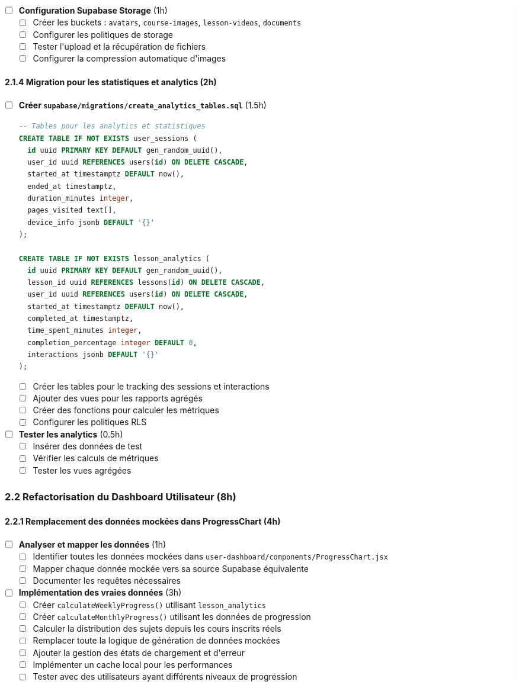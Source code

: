 - [ ] **Configuration Supabase Storage** (1h)
  - [ ] Créer les buckets : `avatars`, `course-images`, `lesson-videos`, `documents`
  - [ ] Configurer les politiques de storage
  - [ ] Tester l'upload et la récupération de fichiers
  - [ ] Configurer la compression automatique d'images

#### 2.1.4 Migration pour les statistiques et analytics (2h)
- [ ] **Créer `supabase/migrations/create_analytics_tables.sql`** (1.5h)
  ```sql
  -- Tables pour les analytics et statistiques
  CREATE TABLE IF NOT EXISTS user_sessions (
    id uuid PRIMARY KEY DEFAULT gen_random_uuid(),
    user_id uuid REFERENCES users(id) ON DELETE CASCADE,
    started_at timestamptz DEFAULT now(),
    ended_at timestamptz,
    duration_minutes integer,
    pages_visited text[],
    device_info jsonb DEFAULT '{}'
  );
  
  CREATE TABLE IF NOT EXISTS lesson_analytics (
    id uuid PRIMARY KEY DEFAULT gen_random_uuid(),
    lesson_id uuid REFERENCES lessons(id) ON DELETE CASCADE,
    user_id uuid REFERENCES users(id) ON DELETE CASCADE,
    started_at timestamptz DEFAULT now(),
    completed_at timestamptz,
    time_spent_minutes integer,
    completion_percentage integer DEFAULT 0,
    interactions jsonb DEFAULT '{}'
  );
  ```
  - [ ] Créer les tables pour le tracking des sessions et interactions
  - [ ] Ajouter des vues pour les rapports agrégés
  - [ ] Créer des fonctions pour calculer les métriques
  - [ ] Configurer les politiques RLS

- [ ] **Tester les analytics** (0.5h)
  - [ ] Insérer des données de test
  - [ ] Vérifier les calculs de métriques
  - [ ] Tester les vues agrégées

### 2.2 Refactorisation du Dashboard Utilisateur (8h)

#### 2.2.1 Remplacement des données mockées dans ProgressChart (4h)
- [ ] **Analyser et mapper les données** (1h)
  - [ ] Identifier toutes les données mockées dans `user-dashboard/components/ProgressChart.jsx`
  - [ ] Mapper chaque donnée mockée vers sa source Supabase équivalente
  - [ ] Documenter les requêtes nécessaires

- [ ] **Implémentation des vraies données** (3h)
  - [ ] Créer `calculateWeeklyProgress()` utilisant `lesson_analytics`
  - [ ] Créer `calculateMonthlyProgress()` utilisant les données de progression
  - [ ] Calculer la distribution des sujets depuis les cours inscrits réels
  - [ ] Remplacer toute la logique de génération de données mockées
  - [ ] Ajouter la gestion des états de chargement et d'erreur
  - [ ] Implémenter un cache local pour les performances
  - [ ] Tester avec des utilisateurs ayant différents niveaux de progression
